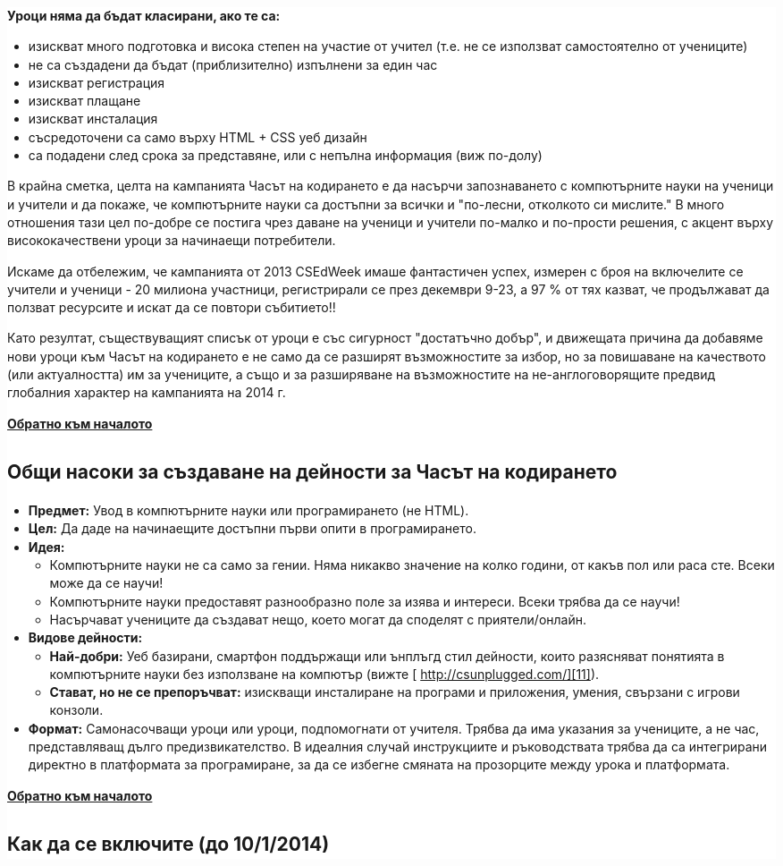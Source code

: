 **Уроци няма да бъдат класирани, ако те са:**

*   изискват много подготовка и висока степен на участие от учител (т.е. не се използват самостоятелно от учениците)
*   не са създадени да бъдат (приблизително) изпълнени за един час
*   изискват регистрация 
*   изискват плащане
*   изискват инсталация
*   съсредоточени са само върху HTML + CSS уеб дизайн
*   са подадени след срока за представяне, или с непълна информация (виж по-долу)

В крайна сметка, целта на кампанията Часът на кодирането е да насърчи запознаването с компютърните науки на ученици и учители и да покаже, че компютърните науки са достъпни за всички и "по-лесни, отколкото си мислите." В много отношения тази цел по-добре се постига чрез даване на ученици и учители по-малко и по-прости решения, с акцент върху висококачествени уроци за начинаещи потребители.

Искаме да отбележим, че кампанията от 2013 CSEdWeek имаше фантастичен успех, измерен с броя на включелите се учители и ученици - 20 милиона участници, регистрирали се през декември 9-23, а 97 % от тях казват, че продължават да ползват ресурсите и искат да се повтори събитието!!

Като резултат, съществуващият списък от уроци е със сигурност "достатъчно добър", и движещата причина да добавяме нови уроци към Часът на кодирането е не само да се разширят възможностите за избор, но за повишаване на качеството (или актуалността) им за учениците, а също и за разширяване на възможностите на не-англоговорящите предвид глобалния характер на кампанията на 2014 г.

[**Обратно към началото**][10]

 [10]: #top

<a id="guidelines"></a>

## Общи насоки за създаване на дейности за Часът на кодирането

*   **Предмет:** Увод в компютърните науки или програмирането (не HTML).
*   **Цел:** Да даде на начинаещите достъпни първи опити в програмирането.
*   **Идея:** 
    *   Компютърните науки не са само за гении. Няма никакво значение на колко години, от какъв пол или раса сте. Всеки може да се научи!
    *   Компютърните науки предоставят разнообразно поле за изява и интереси. Всеки трябва да се научи!
    *   Насърчават учениците да създават нещо, което могат да споделят с приятели/онлайн.
*   **Видове дейности:** 
    *   **Най-добри:** Уеб базирани, смартфон поддържащи или ънплъгд стил дейности, които разясняват понятията в компютърните науки без използване на компютър (вижте [ http://csunplugged.com/][11]). 
    *   **Стават, но не се препоръчват:** изискващи инсталиране на програми и приложения, умения, свързани с игрови конзоли. 
*   **Формат:** Самонасочващи уроци или уроци, подпомогнати от учителя. Трябва да има указания за учениците, а не час, представляващ дълго предизвикателство. В идеалния случай инструкциите и ръководствата трябва да са интегрирани директно в платформата за програмиране, за да се избегне смяната на прозорците между урока и платформата.

 [11]: http://csunplugged.com/

[**Обратно към началото**][10]

<a id="submit"></a>

## Как да се включите (до 10/1/2014)


 [1]: http://code.org/learn
 [2]: #inclusion
 [3]: #guidelines
 [4]: #submit
 [5]: #design
 [6]: #tm
 [7]: #pixel
 [8]: #promote
 [9]: #disabilities
 [12]: https://docs.google.com/a/code.org/forms/d/16FZ2a24YsZzhoCiThzUf1DI7nkuYG5sJURMEPd3wDvU/viewform
 [13]: http://en.wikipedia.org/wiki/Children's_Online_Privacy_Protection_Act
 [14]: http://csta.acm.org/Curriculum/sub/K12Standards.html
 [15]: http://code.org/api/hour/finish
 [16]: https://www.dropbox.com/s/ojlltuegr7ruvx1/csedweek-logo-final-small.jpg
 [17]: https://www.dropbox.com/s/yolheibpxapzpp1/csedweek-logo-final-big.png
 [18]: http://www.ncwit.org/resources/pair-programming-box-power-collaborative-learning
 [19]: http://www.tynker.com/hour-of-code